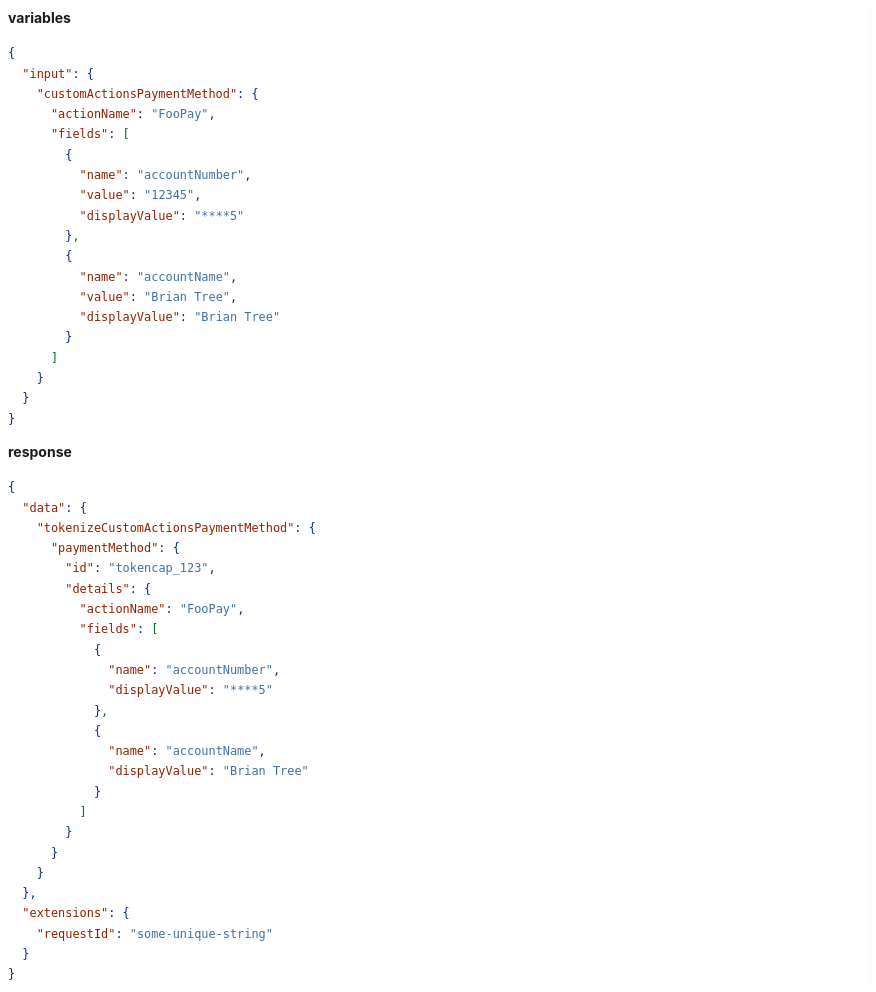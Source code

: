 **variables**

```json
{
  "input": {
    "customActionsPaymentMethod": {
      "actionName": "FooPay",
      "fields": [
        {
          "name": "accountNumber",
          "value": "12345",
          "displayValue": "****5"
        },
        {
          "name": "accountName",
          "value": "Brian Tree",
          "displayValue": "Brian Tree"
        }
      ]
    }
  }
}
```

**response**

```json
{
  "data": {
    "tokenizeCustomActionsPaymentMethod": {
      "paymentMethod": {
        "id": "tokencap_123",
        "details": {
          "actionName": "FooPay",
          "fields": [
            {
              "name": "accountNumber",
              "displayValue": "****5"
            },
            {
              "name": "accountName",
              "displayValue": "Brian Tree"
            }
          ]
        }
      }
    }
  },
  "extensions": {
    "requestId": "some-unique-string"
  }
}
```
